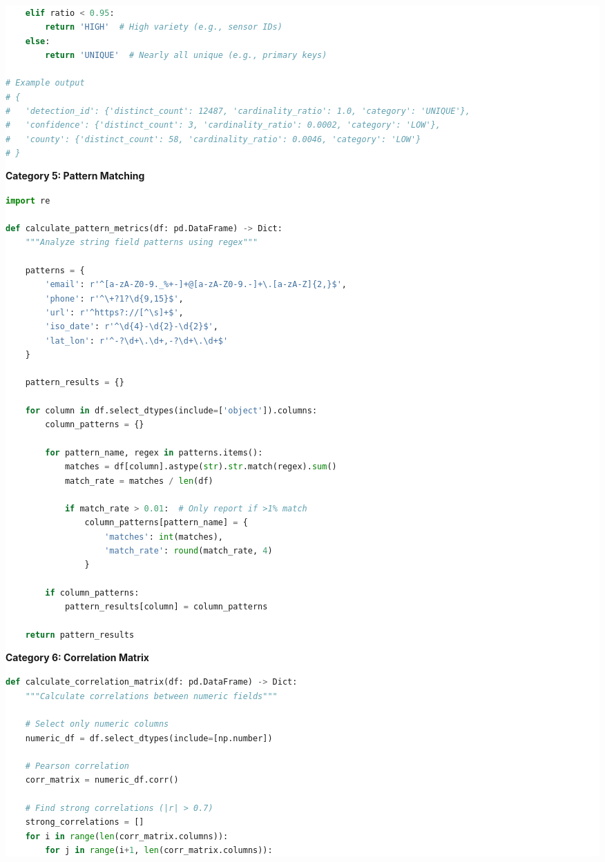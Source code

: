 ```python
    elif ratio < 0.95:
        return 'HIGH'  # High variety (e.g., sensor IDs)
    else:
        return 'UNIQUE'  # Nearly all unique (e.g., primary keys)

# Example output
# {
#   'detection_id': {'distinct_count': 12487, 'cardinality_ratio': 1.0, 'category': 'UNIQUE'},
#   'confidence': {'distinct_count': 3, 'cardinality_ratio': 0.0002, 'category': 'LOW'},
#   'county': {'distinct_count': 58, 'cardinality_ratio': 0.0046, 'category': 'LOW'}
# }
```

**Category 5: Pattern Matching**
```python
import re

def calculate_pattern_metrics(df: pd.DataFrame) -> Dict:
    """Analyze string field patterns using regex"""

    patterns = {
        'email': r'^[a-zA-Z0-9._%+-]+@[a-zA-Z0-9.-]+\.[a-zA-Z]{2,}$',
        'phone': r'^\+?1?\d{9,15}$',
        'url': r'^https?://[^\s]+$',
        'iso_date': r'^\d{4}-\d{2}-\d{2}$',
        'lat_lon': r'^-?\d+\.\d+,-?\d+\.\d+$'
    }

    pattern_results = {}

    for column in df.select_dtypes(include=['object']).columns:
        column_patterns = {}

        for pattern_name, regex in patterns.items():
            matches = df[column].astype(str).str.match(regex).sum()
            match_rate = matches / len(df)

            if match_rate > 0.01:  # Only report if >1% match
                column_patterns[pattern_name] = {
                    'matches': int(matches),
                    'match_rate': round(match_rate, 4)
                }

        if column_patterns:
            pattern_results[column] = column_patterns

    return pattern_results
```

**Category 6: Correlation Matrix**
```python
def calculate_correlation_matrix(df: pd.DataFrame) -> Dict:
    """Calculate correlations between numeric fields"""

    # Select only numeric columns
    numeric_df = df.select_dtypes(include=[np.number])

    # Pearson correlation
    corr_matrix = numeric_df.corr()

    # Find strong correlations (|r| > 0.7)
    strong_correlations = []
    for i in range(len(corr_matrix.columns)):
        for j in range(i+1, len(corr_matrix.columns)):
```
